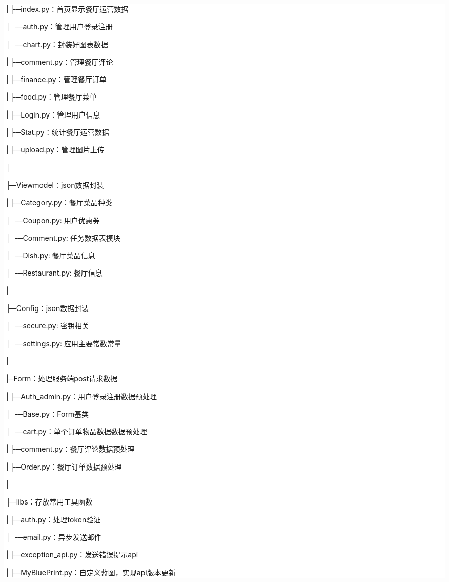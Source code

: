 ​     |    ├─index.py：首页显示餐厅运营数据

​     │    ├─auth.py：管理用户登录注册

​     │    ├─chart.py：封装好图表数据

​     |    ├─comment.py：管理餐厅评论

​     |    ├─finance.py：管理餐厅订单

​     |    ├─food.py：管理餐厅菜单

​     |    ├─Login.py：管理用户信息

​     |    ├─Stat.py：统计餐厅运营数据

​     |    ├─upload.py：管理图片上传

​     │

​     ├─Viewmodel：json数据封装

​     |    ├─Category.py：餐厅菜品种类

​     │    ├─Coupon.py: 用户优惠券

​     │    ├─Comment.py: 任务数据表模块 

​     │    ├─Dish.py: 餐厅菜品信息

​     │    └─Restaurant.py: 餐厅信息 

​     |

​     ├─Config：json数据封装

​     │    ├─secure.py: 密钥相关

​     │    └─settings.py: 应用主要常数常量

​     |

​     |─Form：处理服务端post请求数据

​     |    ├─Auth_admin.py：用户登录注册数据预处理

​     │    ├─Base.py：Form基类

​     │    ├─cart.py：单个订单物品数据数据预处理

​     |    ├─comment.py：餐厅评论数据预处理

​     |    ├─Order.py：餐厅订单数据预处理

​     |

​     ├─libs：存放常用工具函数

​     |    ├─auth.py：处理token验证

​     │    ├─email.py：异步发送邮件

​     |    ├─exception_api.py：发送错误提示api

​     |    ├─MyBluePrint.py：自定义蓝图，实现api版本更新
